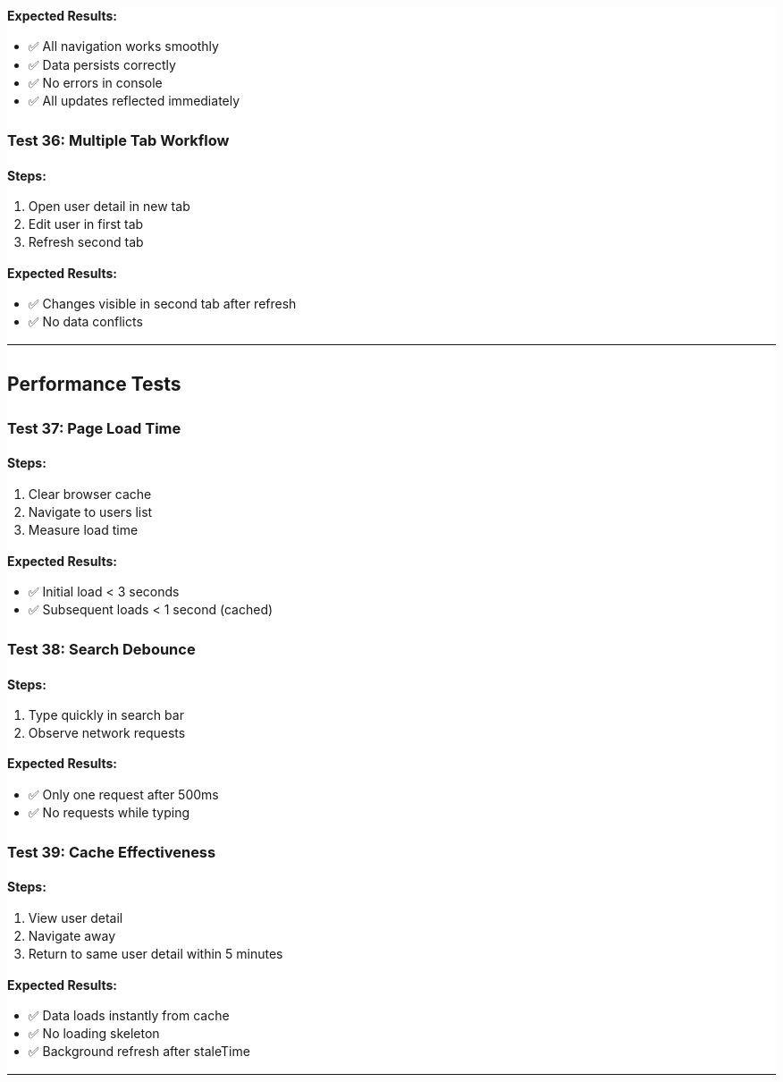 **Expected Results:**
- ✅ All navigation works smoothly
- ✅ Data persists correctly
- ✅ No errors in console
- ✅ All updates reflected immediately

### Test 36: Multiple Tab Workflow
**Steps:**
1. Open user detail in new tab
2. Edit user in first tab
3. Refresh second tab

**Expected Results:**
- ✅ Changes visible in second tab after refresh
- ✅ No data conflicts

---

## Performance Tests

### Test 37: Page Load Time
**Steps:**
1. Clear browser cache
2. Navigate to users list
3. Measure load time

**Expected Results:**
- ✅ Initial load < 3 seconds
- ✅ Subsequent loads < 1 second (cached)

### Test 38: Search Debounce
**Steps:**
1. Type quickly in search bar
2. Observe network requests

**Expected Results:**
- ✅ Only one request after 500ms
- ✅ No requests while typing

### Test 39: Cache Effectiveness
**Steps:**
1. View user detail
2. Navigate away
3. Return to same user detail within 5 minutes

**Expected Results:**
- ✅ Data loads instantly from cache
- ✅ No loading skeleton
- ✅ Background refresh after staleTime

---

